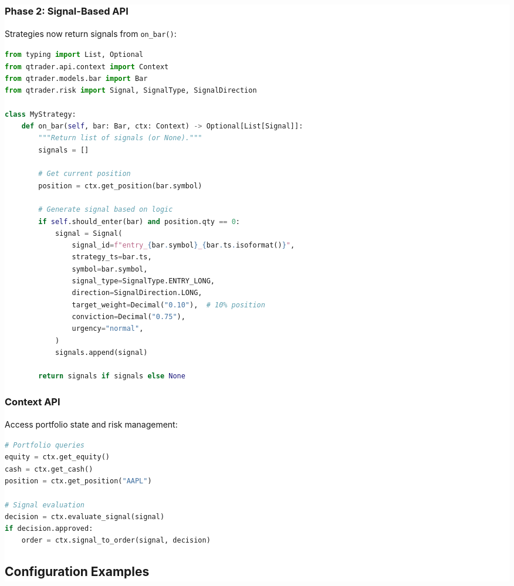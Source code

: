 ### Phase 2: Signal-Based API

Strategies now return signals from `on_bar()`:

```python
from typing import List, Optional
from qtrader.api.context import Context
from qtrader.models.bar import Bar
from qtrader.risk import Signal, SignalType, SignalDirection

class MyStrategy:
    def on_bar(self, bar: Bar, ctx: Context) -> Optional[List[Signal]]:
        """Return list of signals (or None)."""
        signals = []

        # Get current position
        position = ctx.get_position(bar.symbol)

        # Generate signal based on logic
        if self.should_enter(bar) and position.qty == 0:
            signal = Signal(
                signal_id=f"entry_{bar.symbol}_{bar.ts.isoformat()}",
                strategy_ts=bar.ts,
                symbol=bar.symbol,
                signal_type=SignalType.ENTRY_LONG,
                direction=SignalDirection.LONG,
                target_weight=Decimal("0.10"),  # 10% position
                conviction=Decimal("0.75"),
                urgency="normal",
            )
            signals.append(signal)

        return signals if signals else None
```

### Context API

Access portfolio state and risk management:

```python
# Portfolio queries
equity = ctx.get_equity()
cash = ctx.get_cash()
position = ctx.get_position("AAPL")

# Signal evaluation
decision = ctx.evaluate_signal(signal)
if decision.approved:
    order = ctx.signal_to_order(signal, decision)
```

## Configuration Examples

